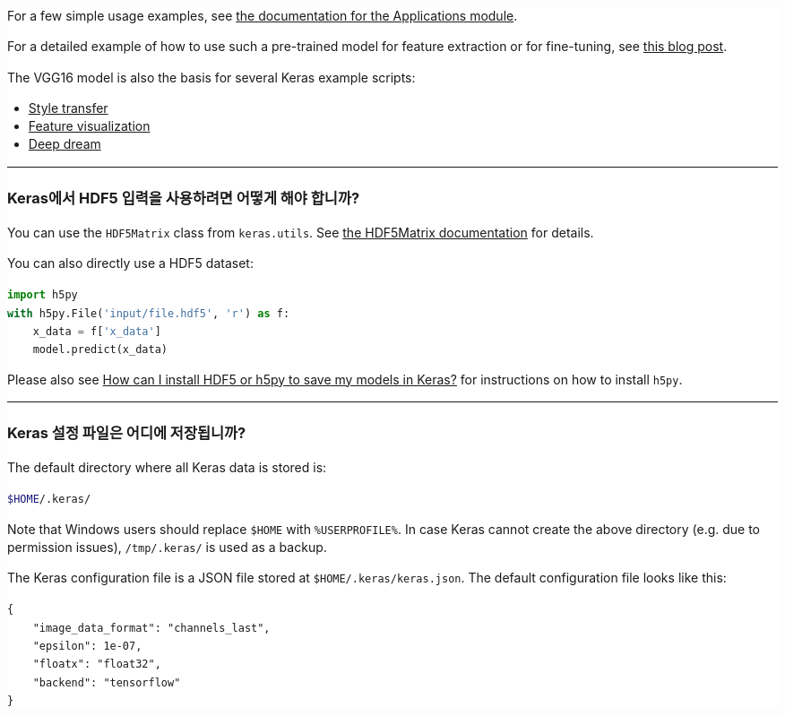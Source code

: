 For a few simple usage examples, see [the documentation for the Applications module](/applications).

For a detailed example of how to use such a pre-trained model for feature extraction or for fine-tuning, see [this blog post](http://blog.keras.io/building-powerful-image-classification-models-using-very-little-data.html).

The VGG16 model is also the basis for several Keras example scripts:

- [Style transfer](https://github.com/keras-team/keras/blob/master/examples/neural_style_transfer.py)
- [Feature visualization](https://github.com/keras-team/keras/blob/master/examples/conv_filter_visualization.py)
- [Deep dream](https://github.com/keras-team/keras/blob/master/examples/deep_dream.py)

---

### Keras에서 HDF5 입력을 사용하려면 어떻게 해야 합니까?

You can use the `HDF5Matrix` class from `keras.utils`. See [the HDF5Matrix documentation](/utils/#hdf5matrix) for details.

You can also directly use a HDF5 dataset:

```python
import h5py
with h5py.File('input/file.hdf5', 'r') as f:
    x_data = f['x_data']
    model.predict(x_data)
```

Please also see [How can I install HDF5 or h5py to save my models in Keras?](#how-can-i-install-hdf5-or-h5py-to-save-my-models-in-keras) for instructions on how to install `h5py`.

---

### Keras 설정 파일은 어디에 저장됩니까?

The default directory where all Keras data is stored is:

```bash
$HOME/.keras/
```

Note that Windows users should replace `$HOME` with `%USERPROFILE%`.
In case Keras cannot create the above directory (e.g. due to permission issues), `/tmp/.keras/` is used as a backup.

The Keras configuration file is a JSON file stored at `$HOME/.keras/keras.json`. The default configuration file looks like this:

```
{
    "image_data_format": "channels_last",
    "epsilon": 1e-07,
    "floatx": "float32",
    "backend": "tensorflow"
}
```
